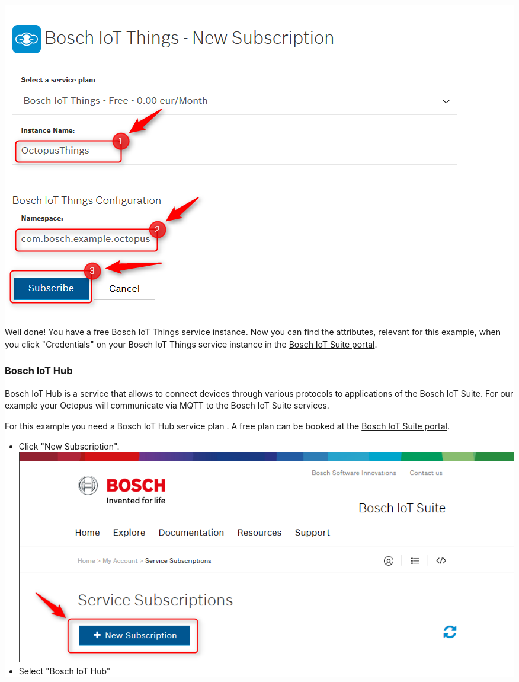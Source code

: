 ![Create Solution](images/createSolution.png)

Well done! You have a free Bosch IoT Things service instance.
Now you can find the attributes, relevant for this example, when you click "Credentials" on your Bosch IoT Things 
service instance in the [Bosch IoT Suite portal](https://accounts.bosch-iot-suite.com/subscriptions). 


### Bosch IoT Hub
Bosch IoT Hub is a service that allows to connect devices through various protocols to applications of the Bosch
IoT Suite. For our example your Octopus will communicate via MQTT to the Bosch IoT Suite services.

For this example you need a Bosch IoT Hub service plan . A free plan can be booked at the
[Bosch IoT Suite portal](https://accounts.bosch-iot-suite.com/subscriptions).
  
* Click "New Subscription".
![Request new Subscription](images/newSubscription.PNG)
* Select "Bosch IoT Hub"